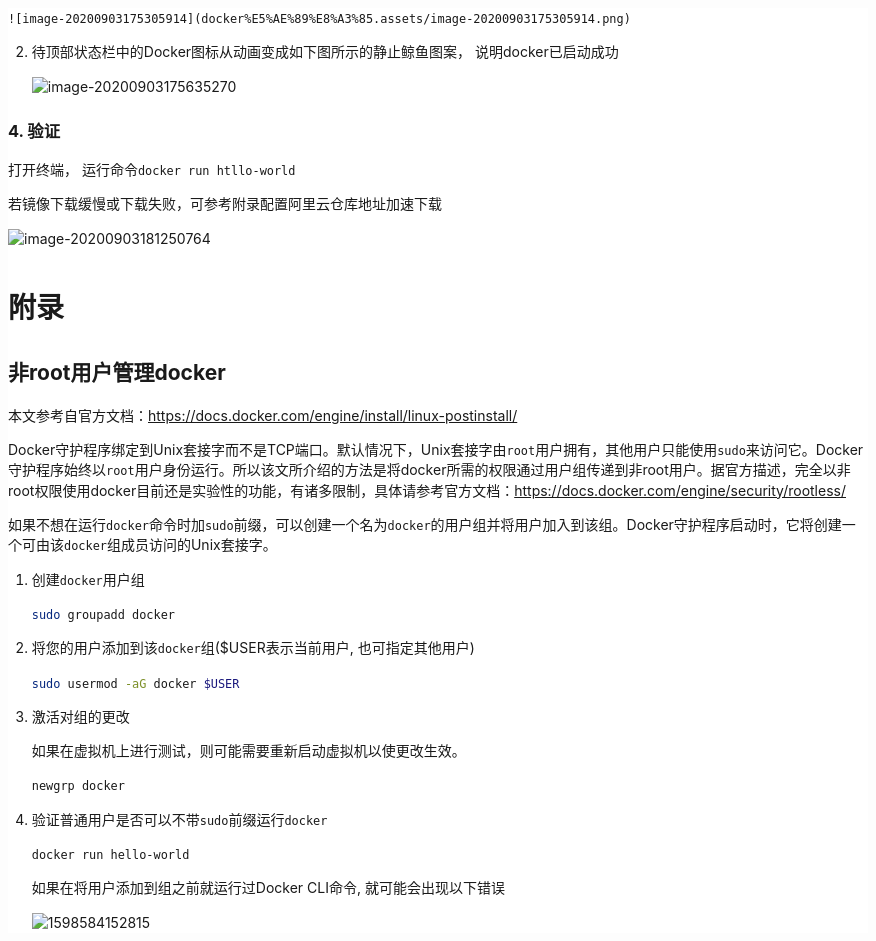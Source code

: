     ![image-20200903175305914](docker%E5%AE%89%E8%A3%85.assets/image-20200903175305914.png)

2. 待顶部状态栏中的Docker图标从动画变成如下图所示的静止鲸鱼图案， 说明docker已启动成功

    ![image-20200903175635270](docker%E5%AE%89%E8%A3%85.assets/image-20200903175635270.png)

### 4. 验证

打开终端， 运行命令`docker run htllo-world`

若镜像下载缓慢或下载失败，可参考附录配置阿里云仓库地址加速下载

![image-20200903181250764](docker%E5%AE%89%E8%A3%85.assets/image-20200903181250764.png)

# 附录

## 非root用户管理docker

本文参考自官方文档：<https://docs.docker.com/engine/install/linux-postinstall/>

Docker守护程序绑定到Unix套接字而不是TCP端口。默认情况下，Unix套接字由`root`用户拥有，其他用户只能使用`sudo`来访问它。Docker守护程序始终以`root`用户身份运行。所以该文所介绍的方法是将docker所需的权限通过用户组传递到非root用户。据官方描述，完全以非root权限使用docker目前还是实验性的功能，有诸多限制，具体请参考官方文档：<https://docs.docker.com/engine/security/rootless/>

如果不想在运行`docker`命令时加`sudo`前缀，可以创建一个名为`docker`的用户组并将用户加入到该组。Docker守护程序启动时，它将创建一个可由该`docker`组成员访问的Unix套接字。

1. 创建`docker`用户组

   ```sh
   sudo groupadd docker
   ```

2. 将您的用户添加到该`docker`组($USER表示当前用户, 也可指定其他用户)

   ```sh
   sudo usermod -aG docker $USER
   ```

3. 激活对组的更改

   如果在虚拟机上进行测试，则可能需要重新启动虚拟机以使更改生效。

   ```
   newgrp docker 
   ```

4. 验证普通用户是否可以不带`sudo`前缀运行`docker`

   ```sh
   docker run hello-world
   ```

   如果在将用户添加到组之前就运行过Docker CLI命令, 就可能会出现以下错误

   ![1598584152815](docker安装.assets/1598584152815.png)
